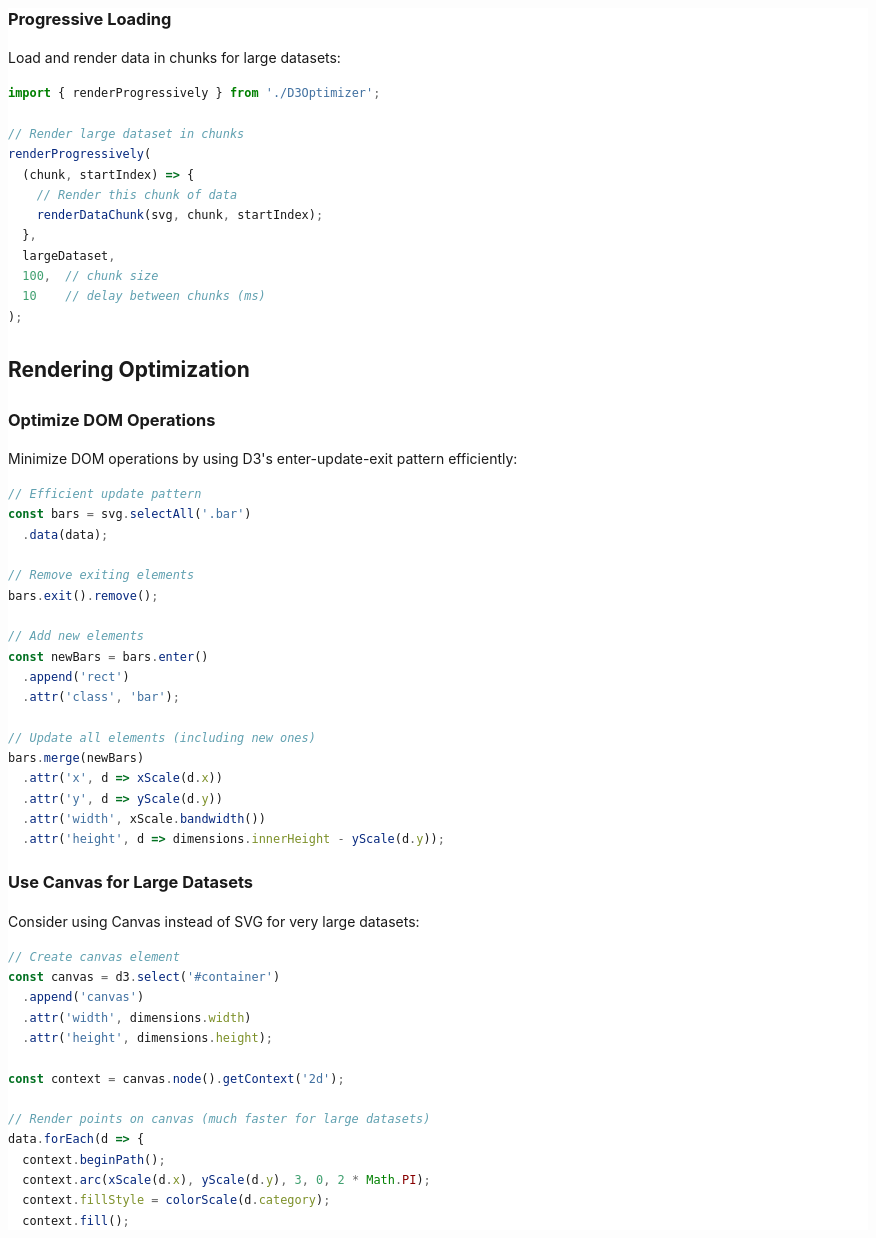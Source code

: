 ### Progressive Loading

Load and render data in chunks for large datasets:

```javascript
import { renderProgressively } from './D3Optimizer';

// Render large dataset in chunks
renderProgressively(
  (chunk, startIndex) => {
    // Render this chunk of data
    renderDataChunk(svg, chunk, startIndex);
  },
  largeDataset,
  100,  // chunk size
  10    // delay between chunks (ms)
);
```

## Rendering Optimization

### Optimize DOM Operations

Minimize DOM operations by using D3's enter-update-exit pattern efficiently:

```javascript
// Efficient update pattern
const bars = svg.selectAll('.bar')
  .data(data);

// Remove exiting elements
bars.exit().remove();

// Add new elements
const newBars = bars.enter()
  .append('rect')
  .attr('class', 'bar');

// Update all elements (including new ones)
bars.merge(newBars)
  .attr('x', d => xScale(d.x))
  .attr('y', d => yScale(d.y))
  .attr('width', xScale.bandwidth())
  .attr('height', d => dimensions.innerHeight - yScale(d.y));
```

### Use Canvas for Large Datasets

Consider using Canvas instead of SVG for very large datasets:

```javascript
// Create canvas element
const canvas = d3.select('#container')
  .append('canvas')
  .attr('width', dimensions.width)
  .attr('height', dimensions.height);

const context = canvas.node().getContext('2d');

// Render points on canvas (much faster for large datasets)
data.forEach(d => {
  context.beginPath();
  context.arc(xScale(d.x), yScale(d.y), 3, 0, 2 * Math.PI);
  context.fillStyle = colorScale(d.category);
  context.fill();
```